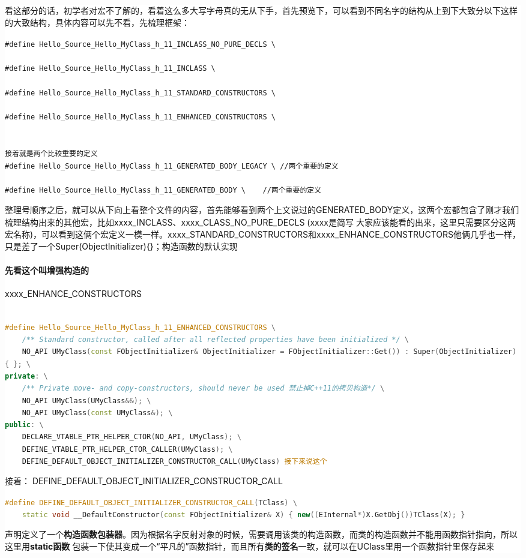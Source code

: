 看这部分的话，初学者对宏不了解的，看着这么多大写字母真的无从下手，首先预览下，可以看到不同名字的结构从上到下大致分以下这样的大致结构，具体内容可以先不看，先梳理框架：

```
#define Hello_Source_Hello_MyClass_h_11_INCLASS_NO_PURE_DECLS \

#define Hello_Source_Hello_MyClass_h_11_INCLASS \

#define Hello_Source_Hello_MyClass_h_11_STANDARD_CONSTRUCTORS \

#define Hello_Source_Hello_MyClass_h_11_ENHANCED_CONSTRUCTORS \


接着就是两个比较重要的定义
#define Hello_Source_Hello_MyClass_h_11_GENERATED_BODY_LEGACY \ //两个重要的定义

#define Hello_Source_Hello_MyClass_h_11_GENERATED_BODY \    //两个重要的定义

```



整理号顺序之后，就可以从下向上看整个文件的内容，首先能够看到两个上文说过的GENERATED_BODY定义，这两个宏都包含了刚才我们梳理结构出来的其他宏，比如xxxx_INCLASS、xxxx_CLASS_NO_PURE_DECLS  (xxxx是简写 大家应该能看的出来，这里只需要区分这两宏名称)，可以看到这俩个宏定义一模一样。xxxx_STANDARD_CONSTRUCTORS和xxxx_ENHANCE_CONSTRUCTORS他俩几乎也一样，只是差了一个Super(ObjectInitializer){}；构造函数的默认实现



#### 先看这个叫增强构造的

xxxx_ENHANCE_CONSTRUCTORS

```c++

#define Hello_Source_Hello_MyClass_h_11_ENHANCED_CONSTRUCTORS \
	/** Standard constructor, called after all reflected properties have been initialized */ \
	NO_API UMyClass(const FObjectInitializer& ObjectInitializer = FObjectInitializer::Get()) : Super(ObjectInitializer) { }; \
private: \
	/** Private move- and copy-constructors, should never be used 禁止掉C++11的拷贝构造*/ \
	NO_API UMyClass(UMyClass&&); \
	NO_API UMyClass(const UMyClass&); \
public: \
	DECLARE_VTABLE_PTR_HELPER_CTOR(NO_API, UMyClass); \
	DEFINE_VTABLE_PTR_HELPER_CTOR_CALLER(UMyClass); \
	DEFINE_DEFAULT_OBJECT_INITIALIZER_CONSTRUCTOR_CALL(UMyClass) 接下来说这个

```

接着： DEFINE_DEFAULT_OBJECT_INITIALIZER_CONSTRUCTOR_CALL

```c++
#define DEFINE_DEFAULT_OBJECT_INITIALIZER_CONSTRUCTOR_CALL(TClass) \
	static void __DefaultConstructor(const FObjectInitializer& X) { new((EInternal*)X.GetObj())TClass(X); }
```

声明定义了一个**构造函数包装器**。因为根据名字反射对象的时候，需要调用该类的构造函数，而类的构造函数并不能用函数指针指向，所以这里用**static函数** 包装一下使其变成一个“平凡的”函数指针，而且所有**类的签名**一致，就可以在UClass里用一个函数指针里保存起来
